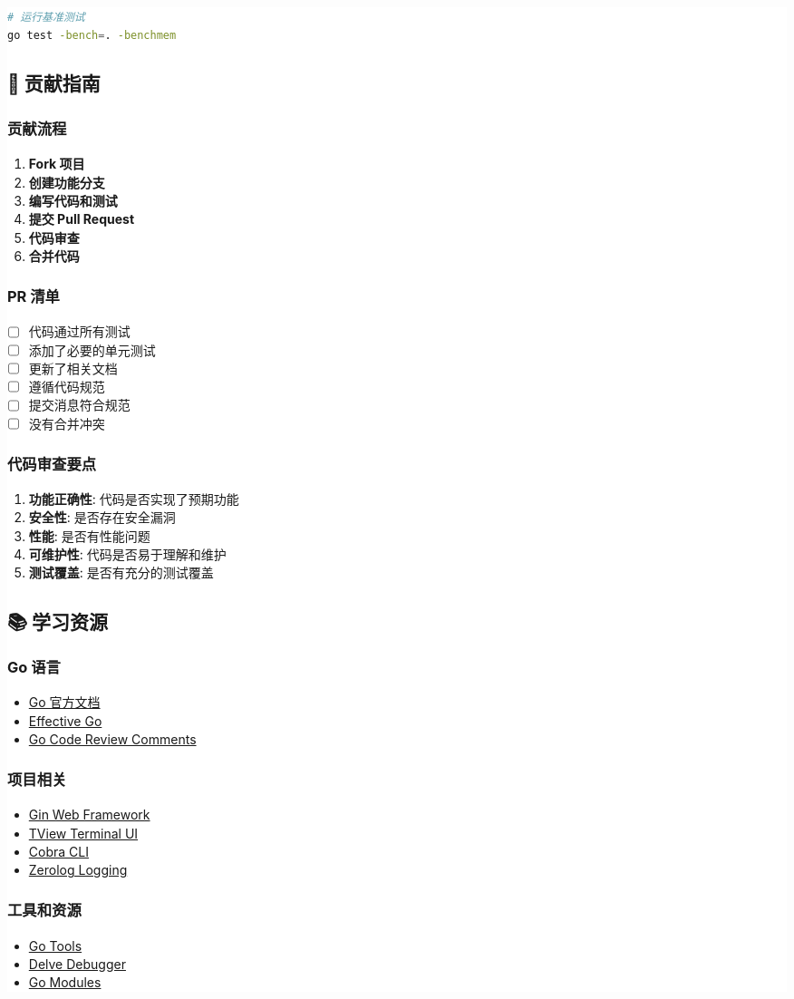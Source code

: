 ```bash
# 运行基准测试
go test -bench=. -benchmem
```

## 🤝 贡献指南

### 贡献流程

1. **Fork 项目**
2. **创建功能分支**
3. **编写代码和测试**
4. **提交 Pull Request**
5. **代码审查**
6. **合并代码**

### PR 清单

- [ ] 代码通过所有测试
- [ ] 添加了必要的单元测试
- [ ] 更新了相关文档
- [ ] 遵循代码规范
- [ ] 提交消息符合规范
- [ ] 没有合并冲突

### 代码审查要点

1. **功能正确性**: 代码是否实现了预期功能
2. **安全性**: 是否存在安全漏洞
3. **性能**: 是否有性能问题
4. **可维护性**: 代码是否易于理解和维护
5. **测试覆盖**: 是否有充分的测试覆盖

## 📚 学习资源

### Go 语言
- [Go 官方文档](https://golang.org/doc/)
- [Effective Go](https://golang.org/doc/effective_go.html)
- [Go Code Review Comments](https://github.com/golang/go/wiki/CodeReviewComments)

### 项目相关
- [Gin Web Framework](https://gin-gonic.com/docs/)
- [TView Terminal UI](https://github.com/rivo/tview)
- [Cobra CLI](https://cobra.dev/)
- [Zerolog Logging](https://github.com/rs/zerolog)

### 工具和资源
- [Go Tools](https://golang.org/cmd/)
- [Delve Debugger](https://github.com/go-delve/delve)
- [Go Modules](https://golang.org/ref/mod)
